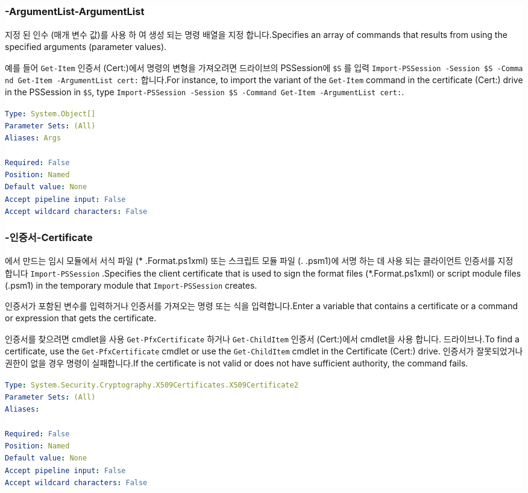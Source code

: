 ### <span data-ttu-id="9fc19-199">-ArgumentList</span><span class="sxs-lookup"><span data-stu-id="9fc19-199">-ArgumentList</span></span>

<span data-ttu-id="9fc19-200">지정 된 인수 (매개 변수 값)를 사용 하 여 생성 되는 명령 배열을 지정 합니다.</span><span class="sxs-lookup"><span data-stu-id="9fc19-200">Specifies an array of commands that results from using the specified arguments (parameter values).</span></span>

<span data-ttu-id="9fc19-201">예를 들어 `Get-Item` 인증서 (Cert:)에서 명령의 변형을 가져오려면 드라이브의 PSSession에 `$S` 를 입력 `Import-PSSession -Session $S -Command Get-Item -ArgumentList cert:` 합니다.</span><span class="sxs-lookup"><span data-stu-id="9fc19-201">For instance, to import the variant of the `Get-Item` command in the certificate (Cert:) drive in the PSSession in `$S`, type `Import-PSSession -Session $S -Command Get-Item -ArgumentList cert:`.</span></span>

```yaml
Type: System.Object[]
Parameter Sets: (All)
Aliases: Args

Required: False
Position: Named
Default value: None
Accept pipeline input: False
Accept wildcard characters: False
```

### <span data-ttu-id="9fc19-202">-인증서</span><span class="sxs-lookup"><span data-stu-id="9fc19-202">-Certificate</span></span>

<span data-ttu-id="9fc19-203">에서 만드는 임시 모듈에서 서식 파일 (\* .Format.ps1xml) 또는 스크립트 모듈 파일 (. .psm1)에 서명 하는 데 사용 되는 클라이언트 인증서를 지정 합니다 `Import-PSSession` .</span><span class="sxs-lookup"><span data-stu-id="9fc19-203">Specifies the client certificate that is used to sign the format files (\*.Format.ps1xml) or script module files (.psm1) in the temporary module that `Import-PSSession` creates.</span></span>

<span data-ttu-id="9fc19-204">인증서가 포함된 변수를 입력하거나 인증서를 가져오는 명령 또는 식을 입력합니다.</span><span class="sxs-lookup"><span data-stu-id="9fc19-204">Enter a variable that contains a certificate or a command or expression that gets the certificate.</span></span>

<span data-ttu-id="9fc19-205">인증서를 찾으려면 cmdlet을 사용 `Get-PfxCertificate` 하거나 `Get-ChildItem` 인증서 (Cert:)에서 cmdlet을 사용 합니다. 드라이브나.</span><span class="sxs-lookup"><span data-stu-id="9fc19-205">To find a certificate, use the `Get-PfxCertificate` cmdlet or use the `Get-ChildItem` cmdlet in the Certificate (Cert:) drive.</span></span> <span data-ttu-id="9fc19-206">인증서가 잘못되었거나 권한이 없을 경우 명령이 실패합니다.</span><span class="sxs-lookup"><span data-stu-id="9fc19-206">If the certificate is not valid or does not have sufficient authority, the command fails.</span></span>

```yaml
Type: System.Security.Cryptography.X509Certificates.X509Certificate2
Parameter Sets: (All)
Aliases:

Required: False
Position: Named
Default value: None
Accept pipeline input: False
Accept wildcard characters: False
```
